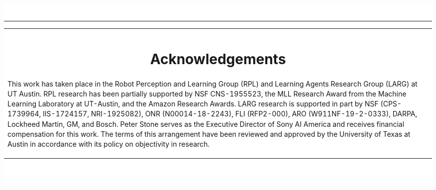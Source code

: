 





























<br><hr> <table align=center width=800px> <tr> <td> <left>
<center><h1>Acknowledgements</h1></center> This work has taken place
in the Robot Perception and Learning Group (RPL) and Learning Agents
Research Group (LARG) at UT Austin.  RPL research has been partially
supported by NSF CNS-1955523, the MLL Research Award from the Machine
Learning Laboratory at UT-Austin, and the Amazon Research Awards. LARG
research is supported in part by NSF (CPS-1739964, IIS-1724157,
NRI-1925082), ONR (N00014-18-2243), FLI (RFP2-000), ARO
(W911NF-19-2-0333), DARPA, Lockheed Martin, GM, and Bosch. Peter Stone
serves as the Executive Director of Sony AI America and receives
financial compensation for this work. The terms of this arrangement
have been reviewed and approved by the University of Texas at Austin
in accordance with its policy on objectivity in research.
				

</left></td></tr></table>
<br><br>

<div style="display:none">

<script type="text/javascript" src="./src/counter.js"></script>
<script type="text/javascript">_gos='c3.gostats.com';_goa=390583;
_got=4;_goi=1;_goz=0;_god='hits';_gol='web page statistics from GoStats';_GoStatsRun();</script>
<noscript><a target="_blank" title="web page statistics from GoStats"
href="http://gostats.com"><img alt="web page statistics from GoStats"
src="http://c3.gostats.com/bin/count/a_390583/t_4/i_1/z_0/show_hits/counter.png"
style="border-width:0" /></a></noscript>
</div>



